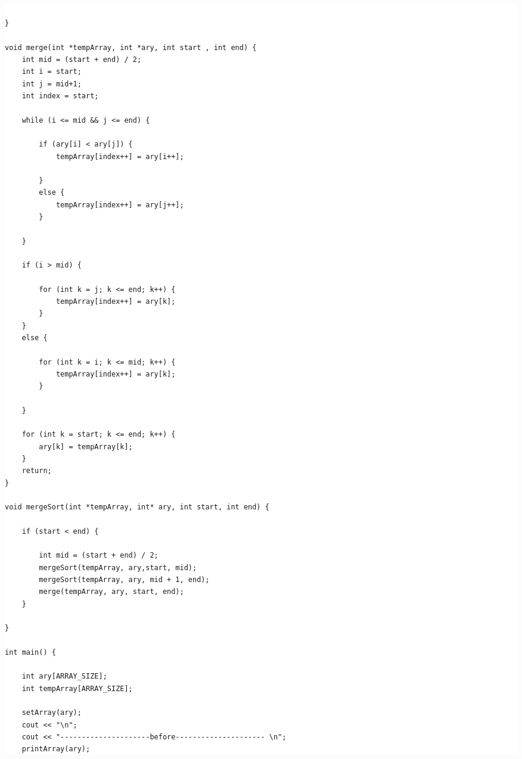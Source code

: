 ```

}

void merge(int *tempArray, int *ary, int start , int end) {
	int mid = (start + end) / 2;
	int i = start;
	int j = mid+1;
	int index = start;

	while (i <= mid && j <= end) {

		if (ary[i] < ary[j]) {
			tempArray[index++] = ary[i++];

		}
		else {
			tempArray[index++] = ary[j++];
		}

	}

	if (i > mid) {

		for (int k = j; k <= end; k++) {
			tempArray[index++] = ary[k];
		}
	}
	else {

		for (int k = i; k <= mid; k++) {
			tempArray[index++] = ary[k];
		}

	}

	for (int k = start; k <= end; k++) {
		ary[k] = tempArray[k];
	}
	return;
}

void mergeSort(int *tempArray, int* ary, int start, int end) {

	if (start < end) {

		int mid = (start + end) / 2;
		mergeSort(tempArray, ary,start, mid);
		mergeSort(tempArray, ary, mid + 1, end);
		merge(tempArray, ary, start, end);
	}

}

int main() {

	int ary[ARRAY_SIZE];
	int tempArray[ARRAY_SIZE];

	setArray(ary);
	cout << "\n";
	cout << "---------------------before--------------------- \n";
	printArray(ary);

```